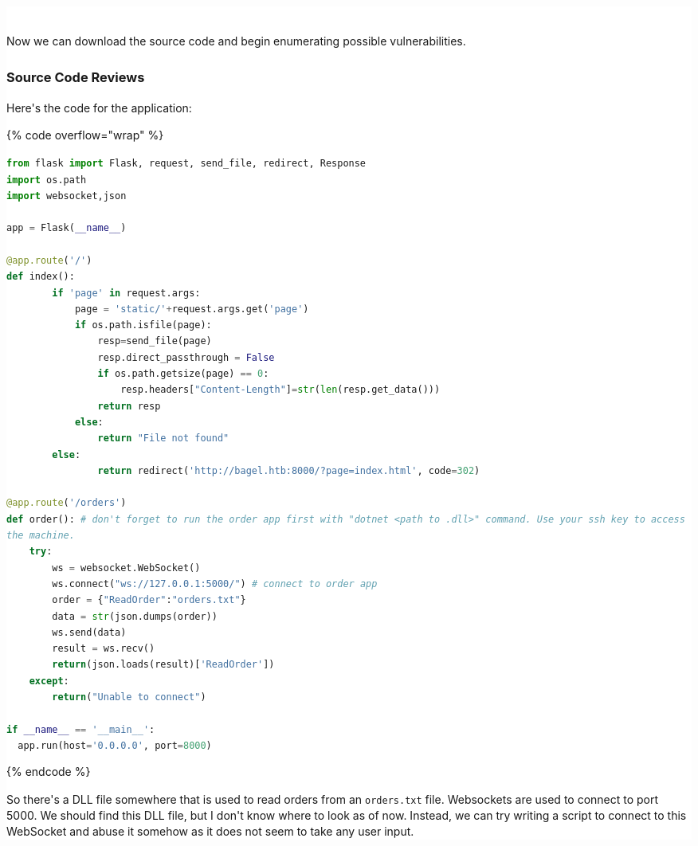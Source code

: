 <figure><img src="../../../.gitbook/assets/image (9) (1) (1) (4).png" alt=""><figcaption></figcaption></figure>

Now we can download the source code and begin enumerating possible vulnerabilities.

### Source Code Reviews

Here's the code for the application:

{% code overflow="wrap" %}
```python
from flask import Flask, request, send_file, redirect, Response
import os.path
import websocket,json

app = Flask(__name__)

@app.route('/')
def index():
        if 'page' in request.args:
            page = 'static/'+request.args.get('page')
            if os.path.isfile(page):
                resp=send_file(page)
                resp.direct_passthrough = False
                if os.path.getsize(page) == 0:
                    resp.headers["Content-Length"]=str(len(resp.get_data()))
                return resp
            else:
                return "File not found"
        else:
                return redirect('http://bagel.htb:8000/?page=index.html', code=302)

@app.route('/orders')
def order(): # don't forget to run the order app first with "dotnet <path to .dll>" command. Use your ssh key to access the machine.
    try:
        ws = websocket.WebSocket()    
        ws.connect("ws://127.0.0.1:5000/") # connect to order app
        order = {"ReadOrder":"orders.txt"}
        data = str(json.dumps(order))
        ws.send(data)
        result = ws.recv()
        return(json.loads(result)['ReadOrder'])
    except:
        return("Unable to connect")

if __name__ == '__main__':
  app.run(host='0.0.0.0', port=8000)
```
{% endcode %}

So there's a DLL file somewhere that is used to read orders from an `orders.txt` file. Websockets are used to connect to port 5000. We should find this DLL file, but I don't know where to look as of now. Instead, we can try writing a script to connect to this WebSocket and abuse it somehow as it does not seem to take any user input.&#x20;
